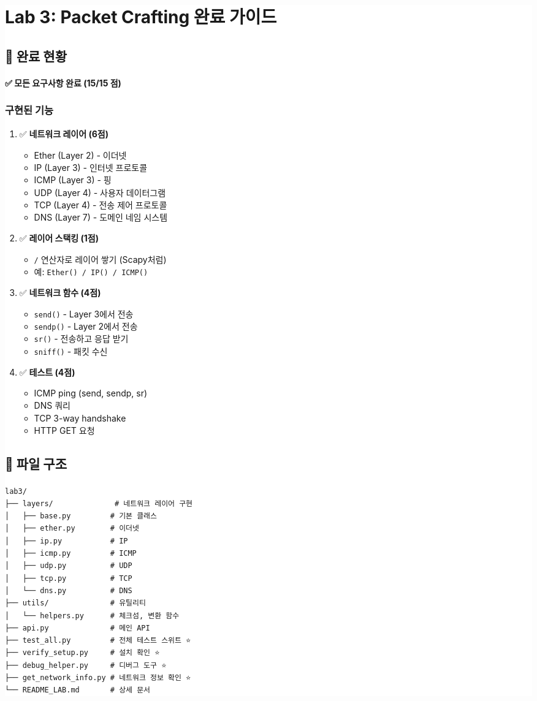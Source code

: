# Lab 3: Packet Crafting 완료 가이드

## 🎯 완료 현황

**✅ 모든 요구사항 완료 (15/15 점)**

### 구현된 기능

1. ✅ **네트워크 레이어 (6점)**
   - Ether (Layer 2) - 이더넷
   - IP (Layer 3) - 인터넷 프로토콜
   - ICMP (Layer 3) - 핑
   - UDP (Layer 4) - 사용자 데이터그램
   - TCP (Layer 4) - 전송 제어 프로토콜
   - DNS (Layer 7) - 도메인 네임 시스템

2. ✅ **레이어 스택킹 (1점)**
   - `/` 연산자로 레이어 쌓기 (Scapy처럼)
   - 예: `Ether() / IP() / ICMP()`

3. ✅ **네트워크 함수 (4점)**
   - `send()` - Layer 3에서 전송
   - `sendp()` - Layer 2에서 전송
   - `sr()` - 전송하고 응답 받기
   - `sniff()` - 패킷 수신

4. ✅ **테스트 (4점)**
   - ICMP ping (send, sendp, sr)
   - DNS 쿼리
   - TCP 3-way handshake
   - HTTP GET 요청

## 📁 파일 구조

```
lab3/
├── layers/              # 네트워크 레이어 구현
│   ├── base.py         # 기본 클래스
│   ├── ether.py        # 이더넷
│   ├── ip.py           # IP
│   ├── icmp.py         # ICMP
│   ├── udp.py          # UDP
│   ├── tcp.py          # TCP
│   └── dns.py          # DNS
├── utils/              # 유틸리티
│   └── helpers.py      # 체크섬, 변환 함수
├── api.py              # 메인 API
├── test_all.py         # 전체 테스트 스위트 ⭐
├── verify_setup.py     # 설치 확인 ⭐
├── debug_helper.py     # 디버그 도구 ⭐
├── get_network_info.py # 네트워크 정보 확인 ⭐
└── README_LAB.md       # 상세 문서
```
